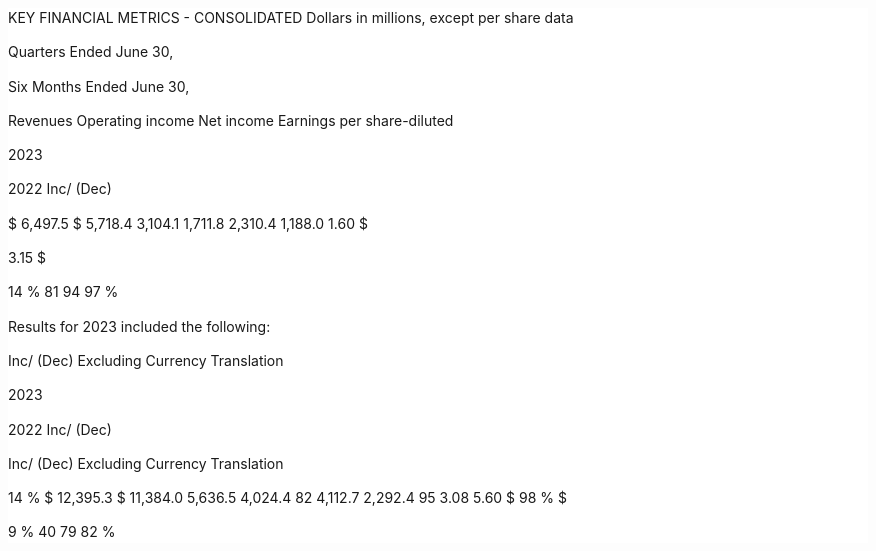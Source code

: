 KEY FINANCIAL METRICS - CONSOLIDATED
Dollars in millions, except per share data

Quarters Ended June 30,

Six Months Ended June 30,

Revenues
Operating income
Net income
Earnings per share-diluted

2023

2022   Inc/ (Dec)

$  6,497.5    $  5,718.4
  3,104.1      1,711.8
  2,310.4      1,188.0
1.60
$

3.15    $

14  %
81
94
97  %

Results for 2023 included the following:

Inc/ (Dec)
Excluding
Currency
Translation

2023

2022   Inc/ (Dec)

Inc/ (Dec)
Excluding
Currency
Translation

14  %   $ 12,395.3    $ 11,384.0
    5,636.5      4,024.4
82
    4,112.7      2,292.4
95
3.08
5.60    $
98  %   $

9  %
40
79
82  %
